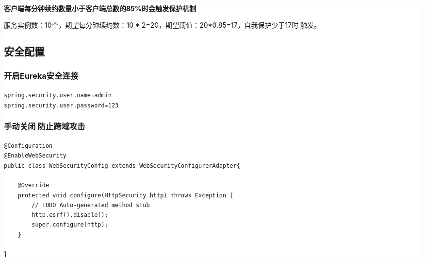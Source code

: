 **客户端每分钟续约数量小于客户端总数的85%时会触发保护机制**

服务实例数：10个，期望每分钟续约数：10 * 2=20，期望阈值：20*0.85=17，自我保护少于17时 触发。

## 安全配置

### 开启Eureka安全连接

```
spring.security.user.name=admin
spring.security.user.password=123
```

### 手动关闭 防止跨域攻击

```
@Configuration
@EnableWebSecurity
public class WebSecurityConfig extends WebSecurityConfigurerAdapter{

	@Override
	protected void configure(HttpSecurity http) throws Exception {
		// TODO Auto-generated method stub
		http.csrf().disable();
		super.configure(http);
	}

}

```


